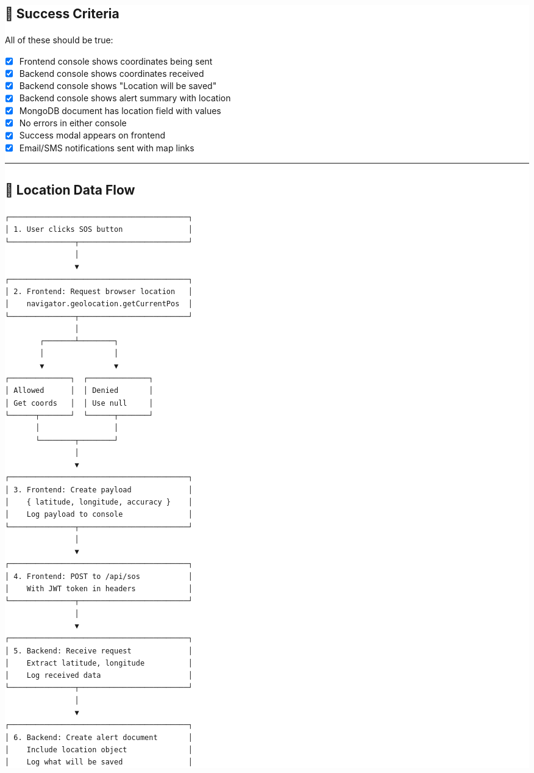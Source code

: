
## 🎯 Success Criteria

All of these should be true:

- [x] Frontend console shows coordinates being sent
- [x] Backend console shows coordinates received
- [x] Backend console shows "Location will be saved"
- [x] Backend console shows alert summary with location
- [x] MongoDB document has location field with values
- [x] No errors in either console
- [x] Success modal appears on frontend
- [x] Email/SMS notifications sent with map links

---

## 📍 Location Data Flow

```
┌─────────────────────────────────────────┐
│ 1. User clicks SOS button               │
└───────────────┬─────────────────────────┘
                │
                ▼
┌─────────────────────────────────────────┐
│ 2. Frontend: Request browser location   │
│    navigator.geolocation.getCurrentPos  │
└───────────────┬─────────────────────────┘
                │
        ┌───────┴────────┐
        │                │
        ▼                ▼
┌──────────────┐  ┌──────────────┐
│ Allowed      │  │ Denied       │
│ Get coords   │  │ Use null     │
└──────┬───────┘  └──────┬───────┘
       │                 │
       └────────┬────────┘
                │
                ▼
┌─────────────────────────────────────────┐
│ 3. Frontend: Create payload             │
│    { latitude, longitude, accuracy }    │
│    Log payload to console               │
└───────────────┬─────────────────────────┘
                │
                ▼
┌─────────────────────────────────────────┐
│ 4. Frontend: POST to /api/sos           │
│    With JWT token in headers            │
└───────────────┬─────────────────────────┘
                │
                ▼
┌─────────────────────────────────────────┐
│ 5. Backend: Receive request             │
│    Extract latitude, longitude          │
│    Log received data                    │
└───────────────┬─────────────────────────┘
                │
                ▼
┌─────────────────────────────────────────┐
│ 6. Backend: Create alert document       │
│    Include location object              │
│    Log what will be saved               │
```